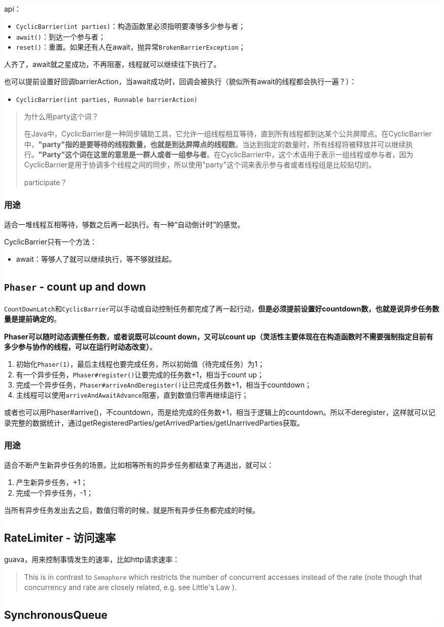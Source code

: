 api：
- `CyclicBarrier(int parties)`：构造函数里必须指明要凑够多少参与者；
- `await()`：到达一个参与者；
- `reset()`：重置。如果还有人在await，抛异常`BrokenBarrierException`；

人齐了，await就之星成功，不再阻塞，线程就可以继续往下执行了。

也可以提前设置好回调barrierAction，当await成功时，回调会被执行（貌似所有await的线程都会执行一遍？）：
- `CyclicBarrier(int parties, Runnable barrierAction)`

> 为什么用party这个词？
>
> 在Java中，CyclicBarrier是一种同步辅助工具，它允许一组线程相互等待，直到所有线程都到达某个公共屏障点。在CyclicBarrier中，**"party"指的是要等待的线程数量，也就是到达屏障点的线程数**。当达到指定的数量时，所有线程将被释放并可以继续执行。**"Party"这个词在这里的意思是一群人或者一组参与者**。在CyclicBarrier中，这个术语用于表示一组线程或参与者，因为CyclicBarrier是用于协调多个线程之间的同步，所以使用"party"这个词来表示参与者或者线程组是比较贴切的。
>
> participate？

### 用途
适合一堆线程互相等待，够数之后再一起执行。有一种“自动倒计时”的感觉。

CyclicBarrier只有一个方法：
- await：等够人了就可以继续执行，等不够就挂起。

## `Phaser` - count up and down
`CountDownLatch`和`CyclicBarrier`可以手动或自动控制任务都完成了再一起行动，**但是必须提前设置好countdown数，也就是说异步任务数量是提前确定的**。

**Phaser可以随时动态调整任务数，或者说既可以count down，又可以count up（灵活性主要体现在在构造函数时不需要强制指定目前有多少参与协作的线程，可以在运行时动态改变）**。

1. 初始化`Phaser(1)`，最后主线程也要完成任务，所以初始值（待完成任务）为1；
1. 有一个异步任务，`Phaser#register()`让要完成的任务数+1，相当于count up；
2. 完成一个异步任务，`Phaser#arriveAndDeregister()`让已完成任务数+1，相当于countdown；
3. 主线程可以使用`arriveAndAwaitAdvance`阻塞，直到数值归零再继续运行；

或者也可以用Phaser#arrive()，不countdown，而是给完成的任务数+1，相当于逻辑上的countdown。所以不deregister，这样就可以记录完整的数据统计，通过getRegisteredParties/getArrivedParties/getUnarrivedParties获取。

### 用途
适合不断产生新异步任务的场景。比如相等所有的异步任务都结束了再退出，就可以：
1. 产生新异步任务，+1；
2. 完成一个异步任务，-1；

当所有异步任务发出去之后，数值归零的时候，就是所有异步任务都完成的时候。



## RateLimiter - 访问速率
guava，用来控制事情发生的速率，比如http请求速率：

> This is in contrast to `Semaphore` which restricts the number of concurrent accesses instead of the rate (note though that concurrency and rate are closely related, e.g. see Little's Law ).

## SynchronousQueue
